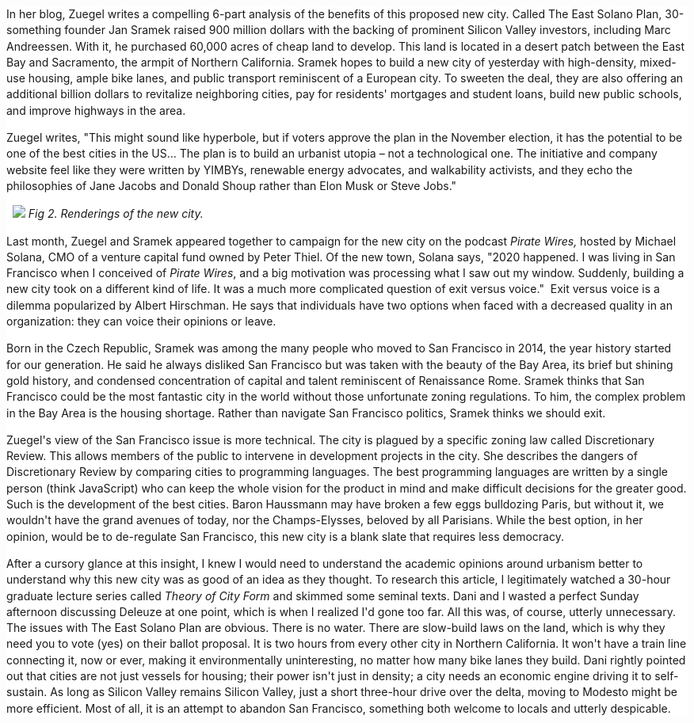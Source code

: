 In her blog, Zuegel writes a compelling 6-part analysis of the benefits of this proposed new city. Called The East Solano Plan, 30-something founder Jan Sramek raised 900 million dollars with the backing of prominent Silicon Valley investors, including Marc Andreessen. With it, he purchased 60,000 acres of cheap land to develop. This land is located in a desert patch between the East Bay and Sacramento, the armpit of Northern California. Sramek hopes to build a new city of yesterday with high-density, mixed-use housing, ample bike lanes, and public transport reminiscent of a European city. To sweeten the deal, they are also offering an additional billion dollars to revitalize neighboring cities, pay for residents' mortgages and student loans, build new public schools, and improve highways in the area. 

  

Zuegel writes, "This might sound like hyperbole, but if voters approve the plan in the November election, it has the potential to be one of the best cities in the US... The plan is to build an urbanist utopia – not a technological one. The initiative and company website feel like they were written by YIMBYs, renewable energy advocates, and walkability activists, and they echo the philosophies of Jane Jacobs and Donald Shoup rather than Elon Musk or Steve Jobs."

  

  ![](https://downloads.ctfassets.net/ivxuf0dn6dhw/6AVubsDdrydKpWgYoXK6jg/1f64bf621fbc2d64723bb269415241aa/DD_Sitelab_CaliForever_View08_Night_2024_03_13_Final.jpg?w=1000)
*Fig 2. Renderings of the new city.*



Last month, Zuegel and Sramek appeared together to campaign for the new city on the podcast _Pirate Wires,_ hosted by Michael Solana, CMO of a venture capital fund owned by Peter Thiel. Of the new town, Solana says, "2020 happened. I was living in San Francisco when I conceived of _Pirate Wires_, and a big motivation was processing what I saw out my window. Suddenly, building a new city took on a different kind of life. It was a much more complicated question of exit versus voice."  Exit versus voice is a dilemma popularized by Albert Hirschman. He says that individuals have two options when faced with a decreased quality in an organization: they can voice their opinions or leave.

  

Born in the Czech Republic, Sramek was among the many people who moved to San Francisco in 2014, the year history started for our generation. He said he always disliked San Francisco but was taken with the beauty of the Bay Area, its brief but shining gold history, and condensed concentration of capital and talent reminiscent of Renaissance Rome. Sramek thinks that San Francisco could be the most fantastic city in the world without those unfortunate zoning regulations. To him, the complex problem in the Bay Area is the housing shortage. Rather than navigate San Francisco politics, Sramek thinks we should exit. 

  

Zuegel's view of the San Francisco issue is more technical. The city is plagued by a specific zoning law called Discretionary Review. This allows members of the public to intervene in development projects in the city. She describes the dangers of Discretionary Review by comparing cities to programming languages. The best programming languages are written by a single person (think JavaScript) who can keep the whole vision for the product in mind and make difficult decisions for the greater good. Such is the development of the best cities. Baron Haussmann may have broken a few eggs bulldozing Paris, but without it, we wouldn't have the grand avenues of today, nor the Champs-Elysses, beloved by all Parisians. While the best option, in her opinion, would be to de-regulate San Francisco, this new city is a blank slate that requires less democracy.

  

After a cursory glance at this insight, I knew I would need to understand the academic opinions around urbanism better to understand why this new city was as good of an idea as they thought. To research this article, I legitimately watched a 30-hour graduate lecture series called _Theory of City Form_ and skimmed some seminal texts. Dani and I wasted a perfect Sunday afternoon discussing Deleuze at one point, which is when I realized I'd gone too far. All this was, of course, utterly unnecessary. The issues with The East Solano Plan are obvious. There is no water. There are slow-build laws on the land, which is why they need you to vote (yes) on their ballot proposal. It is two hours from every other city in Northern California. It won't have a train line connecting it, now or ever, making it environmentally uninteresting, no matter how many bike lanes they build. Dani rightly pointed out that cities are not just vessels for housing; their power isn't just in density; a city needs an economic engine driving it to self-sustain. As long as Silicon Valley remains Silicon Valley, just a short three-hour drive over the delta, moving to Modesto might be more efficient. Most of all, it is an attempt to abandon San Francisco, something both welcome to locals and utterly despicable.
